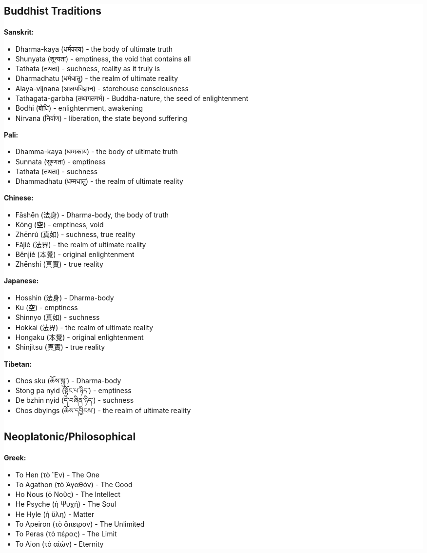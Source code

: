 ## Buddhist Traditions

**Sanskrit:**
- Dharma-kaya (धर्मकाय) - the body of ultimate truth
- Shunyata (शून्यता) - emptiness, the void that contains all
- Tathata (तथता) - suchness, reality as it truly is
- Dharmadhatu (धर्मधातु) - the realm of ultimate reality
- Alaya-vijnana (आलयविज्ञान) - storehouse consciousness
- Tathagata-garbha (तथागतगर्भ) - Buddha-nature, the seed of enlightenment
- Bodhi (बोधि) - enlightenment, awakening
- Nirvana (निर्वाण) - liberation, the state beyond suffering

**Pali:**
- Dhamma-kaya (धम्मकाय) - the body of ultimate truth
- Sunnata (सुण्णता) - emptiness
- Tathata (तथता) - suchness
- Dhammadhatu (धम्मधातु) - the realm of ultimate reality

**Chinese:**
- Fǎshēn (法身) - Dharma-body, the body of truth
- Kōng (空) - emptiness, void
- Zhēnrú (真如) - suchness, true reality
- Fǎjiè (法界) - the realm of ultimate reality
- Běnjié (本覺) - original enlightenment
- Zhēnshí (真實) - true reality

**Japanese:**
- Hosshin (法身) - Dharma-body
- Kū (空) - emptiness
- Shinnyo (真如) - suchness
- Hokkai (法界) - the realm of ultimate reality
- Hongaku (本覺) - original enlightenment
- Shinjitsu (真實) - true reality

**Tibetan:**
- Chos sku (ཆོས་སྐུ་) - Dharma-body
- Stong pa nyid (སྟོང་པ་ཉིད་) - emptiness
- De bzhin nyid (དེ་བཞིན་ཉིད་) - suchness
- Chos dbyings (ཆོས་དབྱིངས་) - the realm of ultimate reality

## Neoplatonic/Philosophical

**Greek:**
- To Hen (τὸ Ἕν) - The One
- To Agathon (τὸ Ἀγαθόν) - The Good
- Ho Nous (ὁ Νοῦς) - The Intellect
- He Psyche (ἡ Ψυχή) - The Soul
- He Hyle (ἡ ὕλη) - Matter
- To Apeiron (τὸ ἄπειρον) - The Unlimited
- To Peras (τὸ πέρας) - The Limit
- To Aion (τὸ αἰών) - Eternity
